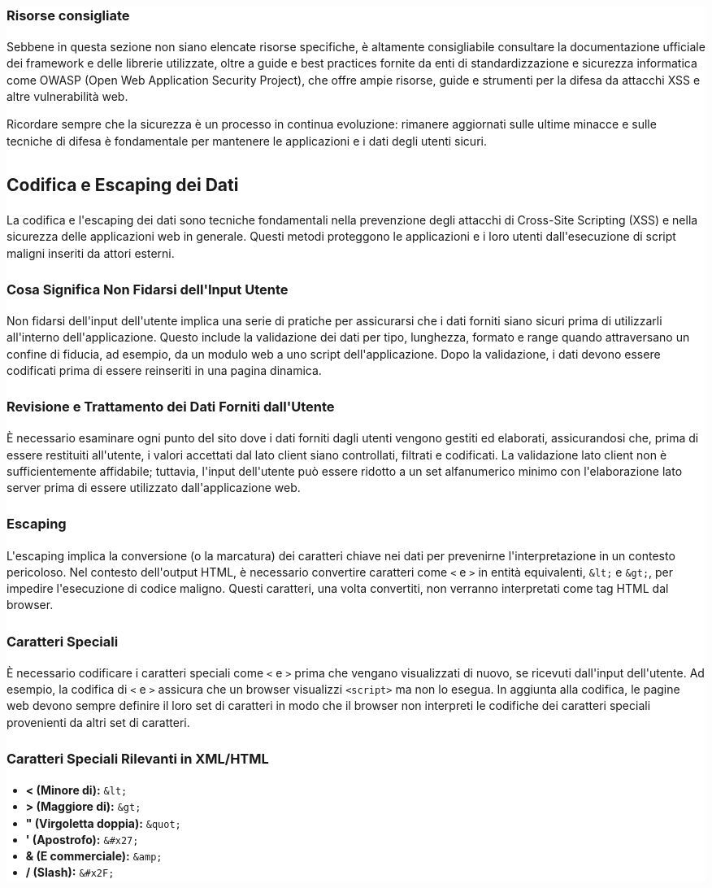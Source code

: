 ### Risorse consigliate

Sebbene in questa sezione non siano elencate risorse specifiche, è altamente consigliabile consultare la documentazione ufficiale dei framework e delle librerie utilizzate, oltre a guide e best practices fornite da enti di standardizzazione e sicurezza informatica come OWASP (Open Web Application Security Project), che offre ampie risorse, guide e strumenti per la difesa da attacchi XSS e altre vulnerabilità web.

Ricordare sempre che la sicurezza è un processo in continua evoluzione: rimanere aggiornati sulle ultime minacce e sulle tecniche di difesa è fondamentale per mantenere le applicazioni e i dati degli utenti sicuri.
## Codifica e Escaping dei Dati

La codifica e l'escaping dei dati sono tecniche fondamentali nella prevenzione degli attacchi di Cross-Site Scripting (XSS) e nella sicurezza delle applicazioni web in generale. Questi metodi proteggono le applicazioni e i loro utenti dall'esecuzione di script maligni inseriti da attori esterni.

### Cosa Significa Non Fidarsi dell'Input Utente

Non fidarsi dell'input dell'utente implica una serie di pratiche per assicurarsi che i dati forniti siano sicuri prima di utilizzarli all'interno dell'applicazione. Questo include la validazione dei dati per tipo, lunghezza, formato e range quando attraversano un confine di fiducia, ad esempio, da un modulo web a uno script dell'applicazione. Dopo la validazione, i dati devono essere codificati prima di essere reinseriti in una pagina dinamica.

### Revisione e Trattamento dei Dati Forniti dall'Utente

È necessario esaminare ogni punto del sito dove i dati forniti dagli utenti vengono gestiti ed elaborati, assicurandosi che, prima di essere restituiti all'utente, i valori accettati dal lato client siano controllati, filtrati e codificati. La validazione lato client non è sufficientemente affidabile; tuttavia, l'input dell'utente può essere ridotto a un set alfanumerico minimo con l'elaborazione lato server prima di essere utilizzato dall'applicazione web.

### Escaping

L'escaping implica la conversione (o la marcatura) dei caratteri chiave nei dati per prevenirne l'interpretazione in un contesto pericoloso. Nel contesto dell'output HTML, è necessario convertire caratteri come `<` e `>` in entità equivalenti, `&lt;` e `&gt;`, per impedire l'esecuzione di codice maligno. Questi caratteri, una volta convertiti, non verranno interpretati come tag HTML dal browser.

### Caratteri Speciali

È necessario codificare i caratteri speciali come `<` e `>` prima che vengano visualizzati di nuovo, se ricevuti dall'input dell'utente. Ad esempio, la codifica di `<` e `>` assicura che un browser visualizzi `<script>` ma non lo esegua. In aggiunta alla codifica, le pagine web devono sempre definire il loro set di caratteri in modo che il browser non interpreti le codifiche dei caratteri speciali provenienti da altri set di caratteri.

### Caratteri Speciali Rilevanti in XML/HTML

- **< (Minore di):** `&lt;`
- **> (Maggiore di):** `&gt;`
- **" (Virgoletta doppia):** `&quot;`
- **' (Apostrofo):** `&#x27;`
- **& (E commerciale):** `&amp;`
- **/ (Slash):** `&#x2F;`
